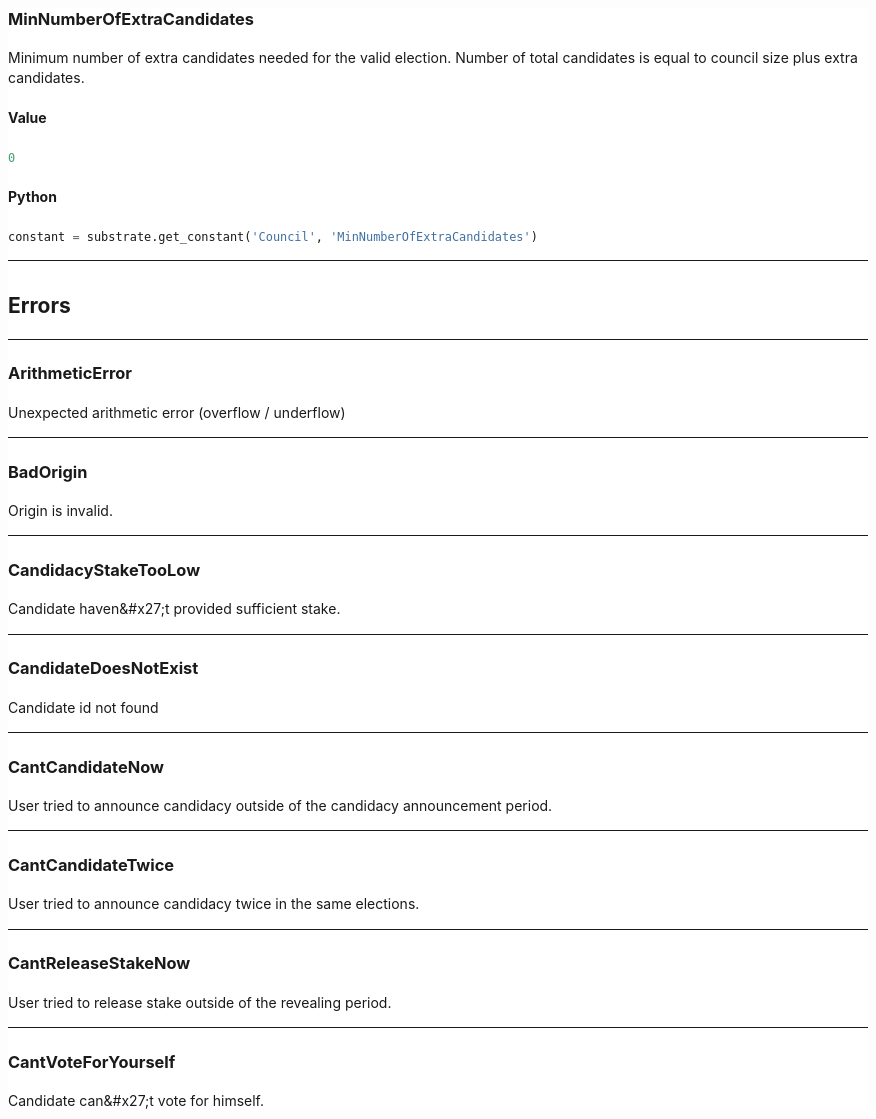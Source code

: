 ### MinNumberOfExtraCandidates
 Minimum number of extra candidates needed for the valid election.
 Number of total candidates is equal to council size plus extra candidates.
#### Value
```python
0
```
#### Python
```python
constant = substrate.get_constant('Council', 'MinNumberOfExtraCandidates')
```
---------
## Errors

---------
### ArithmeticError
Unexpected arithmetic error (overflow / underflow)

---------
### BadOrigin
Origin is invalid.

---------
### CandidacyStakeTooLow
Candidate haven&\#x27;t provided sufficient stake.

---------
### CandidateDoesNotExist
Candidate id not found

---------
### CantCandidateNow
User tried to announce candidacy outside of the candidacy announcement period.

---------
### CantCandidateTwice
User tried to announce candidacy twice in the same elections.

---------
### CantReleaseStakeNow
User tried to release stake outside of the revealing period.

---------
### CantVoteForYourself
Candidate can&\#x27;t vote for himself.
